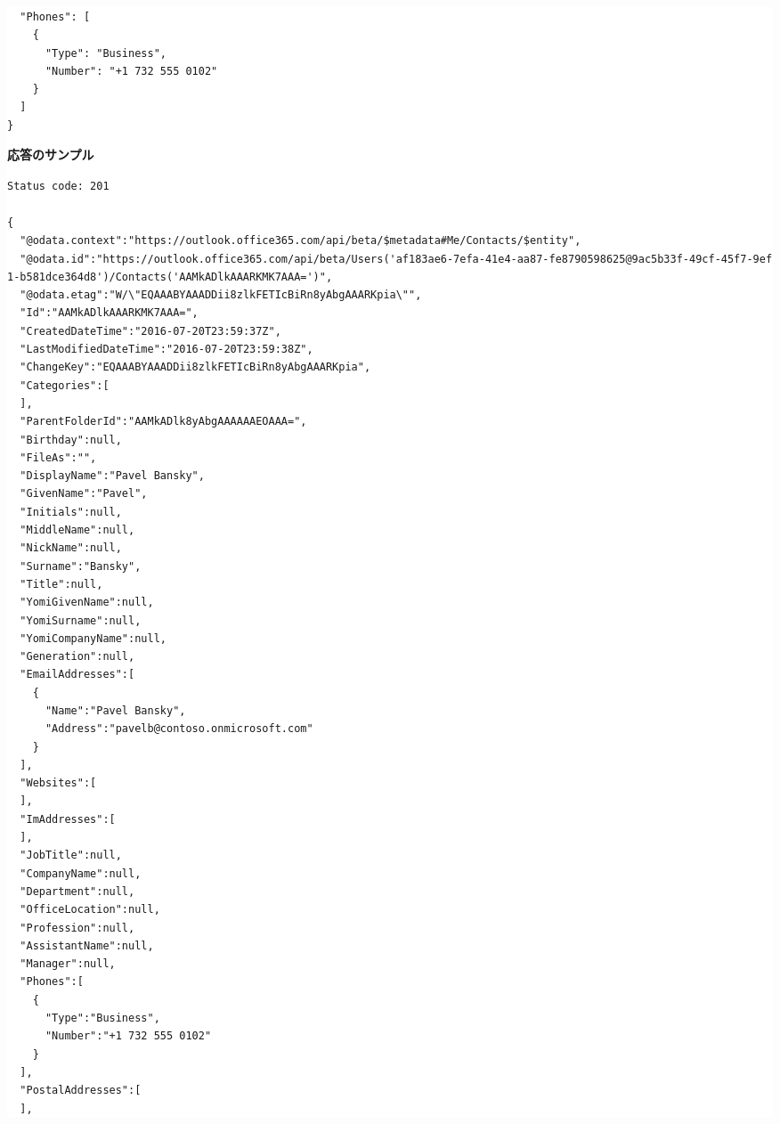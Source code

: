 ```
  "Phones": [
    {
      "Type": "Business",
      "Number": "+1 732 555 0102"
    }
  ]
}
```

**応答のサンプル**

```
Status code: 201

{
  "@odata.context":"https://outlook.office365.com/api/beta/$metadata#Me/Contacts/$entity",
  "@odata.id":"https://outlook.office365.com/api/beta/Users('af183ae6-7efa-41e4-aa87-fe8790598625@9ac5b33f-49cf-45f7-9ef1-b581dce364d8')/Contacts('AAMkADlkAAARKMK7AAA=')",
  "@odata.etag":"W/\"EQAAABYAAADDii8zlkFETIcBiRn8yAbgAAARKpia\"",
  "Id":"AAMkADlkAAARKMK7AAA=",
  "CreatedDateTime":"2016-07-20T23:59:37Z",
  "LastModifiedDateTime":"2016-07-20T23:59:38Z",
  "ChangeKey":"EQAAABYAAADDii8zlkFETIcBiRn8yAbgAAARKpia",
  "Categories":[
  ],
  "ParentFolderId":"AAMkADlk8yAbgAAAAAAEOAAA=",
  "Birthday":null,
  "FileAs":"",
  "DisplayName":"Pavel Bansky",
  "GivenName":"Pavel",
  "Initials":null,
  "MiddleName":null,
  "NickName":null,
  "Surname":"Bansky",
  "Title":null,
  "YomiGivenName":null,
  "YomiSurname":null,
  "YomiCompanyName":null,
  "Generation":null,
  "EmailAddresses":[
    {
      "Name":"Pavel Bansky",
      "Address":"pavelb@contoso.onmicrosoft.com"
    }
  ],
  "Websites":[
  ],
  "ImAddresses":[
  ],
  "JobTitle":null,
  "CompanyName":null,
  "Department":null,
  "OfficeLocation":null,
  "Profession":null,
  "AssistantName":null,
  "Manager":null,
  "Phones":[
    {
      "Type":"Business",
      "Number":"+1 732 555 0102"
    }
  ],
  "PostalAddresses":[
  ],
```
